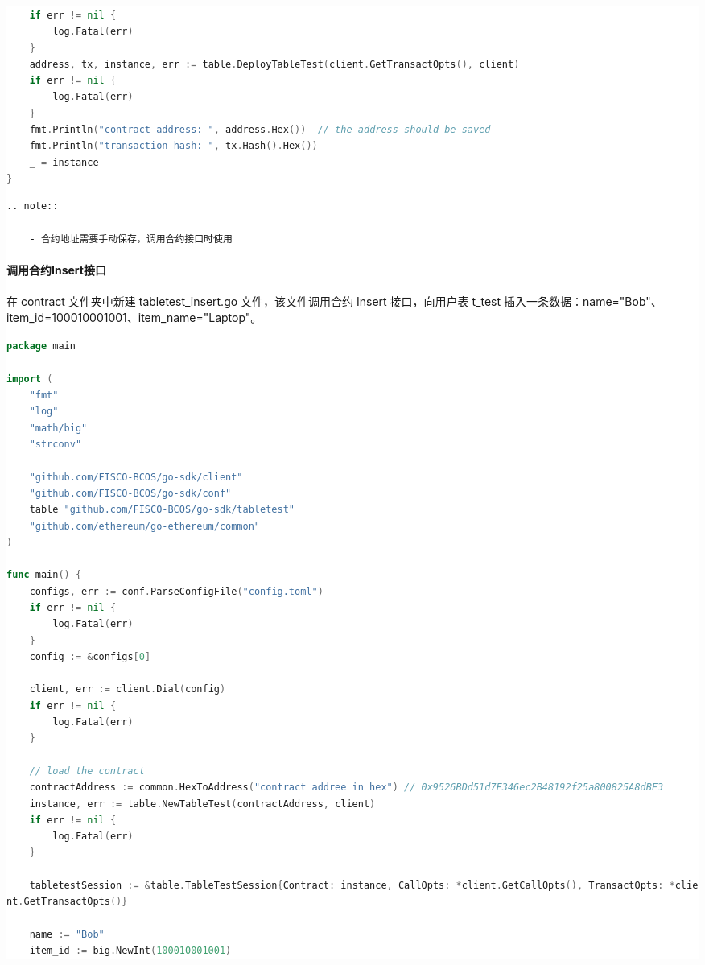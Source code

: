 ```go
	if err != nil {
		log.Fatal(err)
	}
	address, tx, instance, err := table.DeployTableTest(client.GetTransactOpts(), client)
	if err != nil {
		log.Fatal(err)
	}
	fmt.Println("contract address: ", address.Hex())  // the address should be saved
	fmt.Println("transaction hash: ", tx.Hash().Hex())
	_ = instance
}
```

```eval_rst
.. note::

    - 合约地址需要手动保存，调用合约接口时使用

```

#### 调用合约Insert接口

在 contract 文件夹中新建 tabletest_insert.go 文件，该文件调用合约 Insert 接口，向用户表 t_test 插入一条数据：name="Bob"、item_id=100010001001、item_name="Laptop"。

```go
package main

import (
	"fmt"
	"log"
	"math/big"
	"strconv"

	"github.com/FISCO-BCOS/go-sdk/client"
	"github.com/FISCO-BCOS/go-sdk/conf"
	table "github.com/FISCO-BCOS/go-sdk/tabletest"
	"github.com/ethereum/go-ethereum/common"
)

func main() {
	configs, err := conf.ParseConfigFile("config.toml")
	if err != nil {
		log.Fatal(err)
	}
	config := &configs[0]

	client, err := client.Dial(config)
	if err != nil {
		log.Fatal(err)
	}

	// load the contract
	contractAddress := common.HexToAddress("contract addree in hex") // 0x9526BDd51d7F346ec2B48192f25a800825A8dBF3
	instance, err := table.NewTableTest(contractAddress, client)
	if err != nil {
		log.Fatal(err)
	}

	tabletestSession := &table.TableTestSession{Contract: instance, CallOpts: *client.GetCallOpts(), TransactOpts: *client.GetTransactOpts()}

	name := "Bob"
	item_id := big.NewInt(100010001001)
```